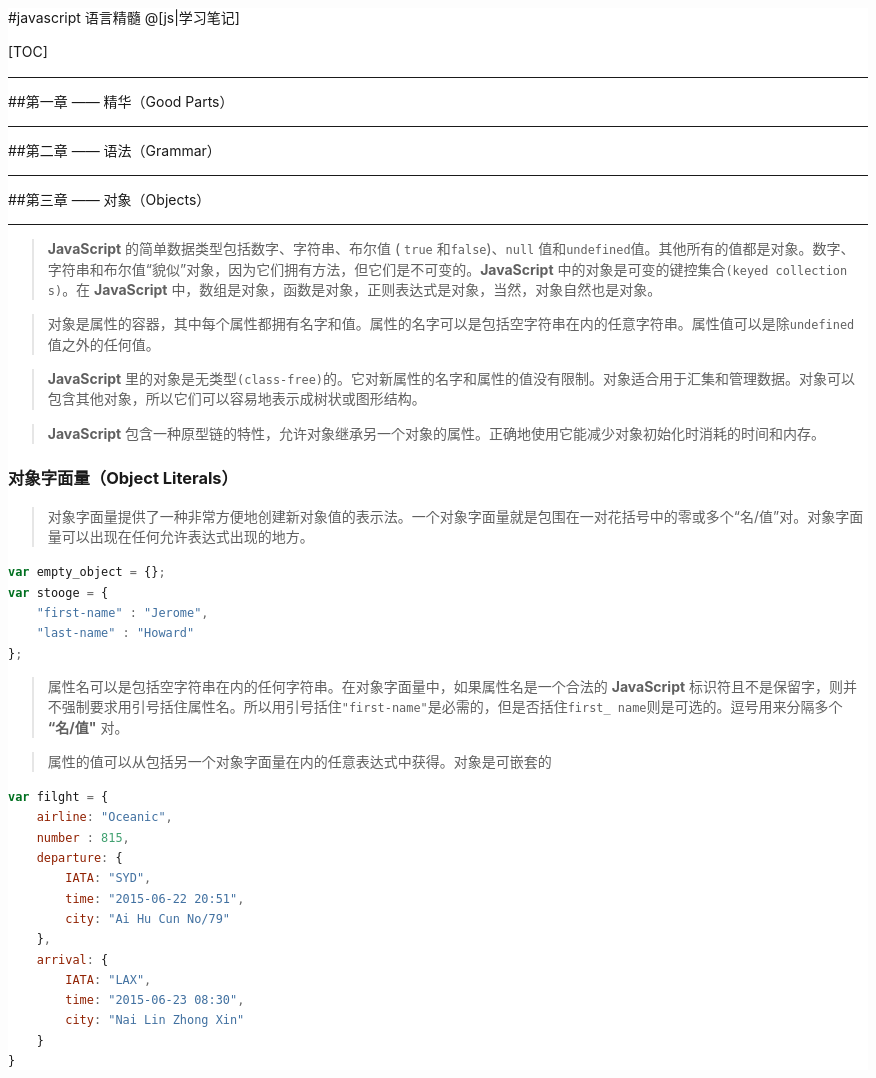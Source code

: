 #javascript 语言精髓
@[js|学习笔记]

[TOC]

---
##第一章 —— 精华（Good Parts）

---
##第二章 —— 语法（Grammar）

---
##第三章 —— 对象（Objects）

---

>**JavaScript** 的简单数据类型包括数字、字符串、布尔值 ( `true` 和`false`)、`null` 值和`undefined`值。其他所有的值都是对象。数字、字符串和布尔值“貌似”对象，因为它们拥有方法，但它们是不可变的。**JavaScript** 中的对象是可变的键控集合`(keyed collections)`。在 **JavaScript** 中，数组是对象，函数是对象，正则表达式是对象，当然，对象自然也是对象。

>对象是属性的容器，其中每个属性都拥有名字和值。属性的名字可以是包括空字符串在内的任意字符串。属性值可以是除`undefined` 值之外的任何值。

>**JavaScript** 里的对象是无类型`(class-free)`的。它对新属性的名字和属性的值没有限制。对象适合用于汇集和管理数据。对象可以包含其他对象，所以它们可以容易地表示成树状或图形结构。

>**JavaScript** 包含一种原型链的特性，允许对象继承另一个对象的属性。正确地使用它能减少对象初始化时消耗的时间和内存。
### 对象字面量（Object Literals）
>对象字面量提供了一种非常方便地创建新对象值的表示法。一个对象字面量就是包围在一对花括号中的零或多个“名/值”对。对象字面量可以出现在任何允许表达式出现的地方。

```js
var empty_object = {};
var stooge = {
	"first-name" : "Jerome",
	"last-name" : "Howard"
};
```
>属性名可以是包括空字符串在内的任何字符串。在对象字面量中，如果属性名是一个合法的 **JavaScript** 标识符且不是保留字，则并不强制要求用引号括住属性名。所以用引号括住`"first-name"`是必需的，但是否括住`first_ name`则是可选的。逗号用来分隔多个 **“名/值"** 对。

>属性的值可以从包括另一个对象字面量在内的任意表达式中获得。对象是可嵌套的
```js
var filght = {
	airline: "Oceanic",
	number : 815,
	departure: {
		IATA: "SYD",
		time: "2015-06-22 20:51",
		city: "Ai Hu Cun No/79"
	},
	arrival: {
		IATA: "LAX",
		time: "2015-06-23 08:30",
		city: "Nai Lin Zhong Xin"
	}
}
```
